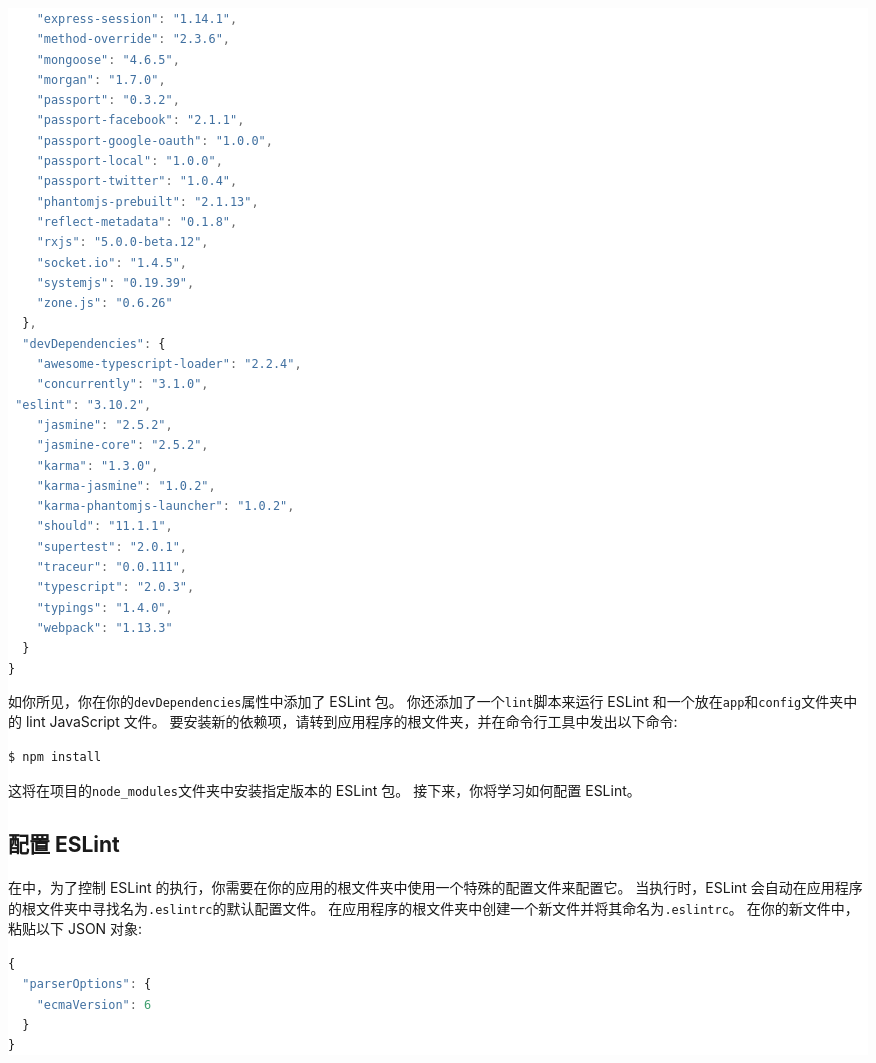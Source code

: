 ```js
    "express-session": "1.14.1",
    "method-override": "2.3.6",
    "mongoose": "4.6.5",
    "morgan": "1.7.0",
    "passport": "0.3.2",
    "passport-facebook": "2.1.1",
    "passport-google-oauth": "1.0.0",
    "passport-local": "1.0.0",
    "passport-twitter": "1.0.4",
    "phantomjs-prebuilt": "2.1.13",
    "reflect-metadata": "0.1.8",
    "rxjs": "5.0.0-beta.12",
    "socket.io": "1.4.5",
    "systemjs": "0.19.39",
    "zone.js": "0.6.26"
  },
  "devDependencies": {
    "awesome-typescript-loader": "2.2.4",
    "concurrently": "3.1.0",
 "eslint": "3.10.2",
    "jasmine": "2.5.2",
    "jasmine-core": "2.5.2",
    "karma": "1.3.0",
    "karma-jasmine": "1.0.2",
    "karma-phantomjs-launcher": "1.0.2",
    "should": "11.1.1",
    "supertest": "2.0.1",
    "traceur": "0.0.111",
    "typescript": "2.0.3",
    "typings": "1.4.0",
    "webpack": "1.13.3"
  }
}
```

如你所见，你在你的`devDependencies`属性中添加了 ESLint 包。 你还添加了一个`lint`脚本来运行 ESLint 和一个放在`app`和`config`文件夹中的 lint JavaScript 文件。 要安装新的依赖项，请转到应用程序的根文件夹，并在命令行工具中发出以下命令:

```js
$ npm install

```

这将在项目的`node_modules`文件夹中安装指定版本的 ESLint 包。 接下来，你将学习如何配置 ESLint。

## 配置 ESLint

在中，为了控制 ESLint 的执行，你需要在你的应用的根文件夹中使用一个特殊的配置文件来配置它。 当执行时，ESLint 会自动在应用程序的根文件夹中寻找名为`.eslintrc`的默认配置文件。 在应用程序的根文件夹中创建一个新文件并将其命名为`.eslintrc`。 在你的新文件中，粘贴以下 JSON 对象:

```js
{
  "parserOptions": {
    "ecmaVersion": 6
  }
}
```
